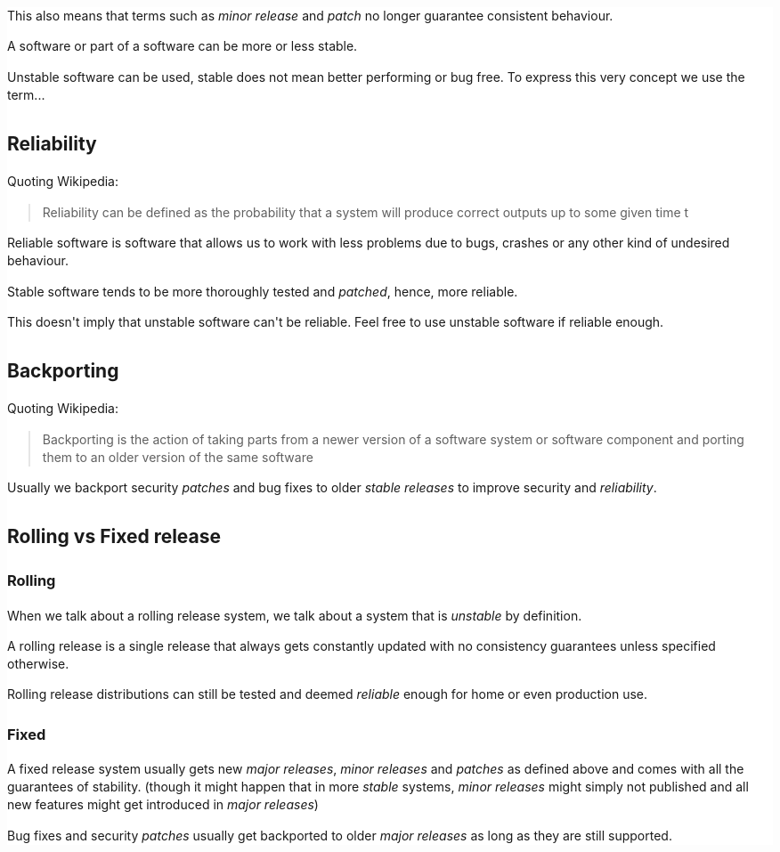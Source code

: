 This also means that terms such as *minor release* and *patch* no longer guarantee consistent behaviour.

A software or part of a software can be more or less stable.

Unstable software can be used, stable does not mean better performing or bug free.
To express this very concept we use the term...

## Reliability

Quoting Wikipedia:

> Reliability can be defined as the probability that a system will produce correct outputs up to some given time t

Reliable software is software that allows us to work with less problems due to bugs, crashes or any other kind of undesired behaviour.

Stable software tends to be more thoroughly tested and *patched*, hence, more reliable.

This doesn't imply that unstable software can't be reliable. Feel free to use unstable software if reliable enough.

## Backporting

Quoting Wikipedia:

> Backporting is the action of taking parts from a newer version of a software system or software component and porting them to an older version of the same software

Usually we backport security *patches* and bug fixes to older *stable releases* to improve security and *reliability*.

## Rolling vs Fixed release

### Rolling

When we talk about a rolling release system, we talk about a system that is *unstable* by definition.

A rolling release is a single release that always gets constantly updated with no consistency guarantees unless specified otherwise. 

Rolling release distributions can still be tested and deemed *reliable* enough for home or even production use.

### Fixed

A fixed release system usually gets new *major releases*, *minor releases* and *patches* as defined above and comes with all the guarantees of stability.
(though it might happen that in more *stable* systems, *minor releases* might simply not published and all new features might get introduced in *major releases*)

Bug fixes and security *patches* usually get backported to older *major releases* as long as they are still supported.
